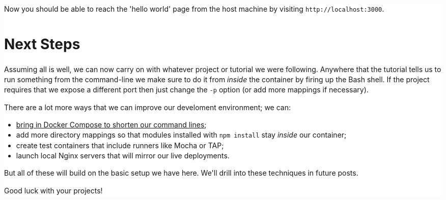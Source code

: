 Now you should be able to reach the 'hello world' page from the host machine by visiting `http://localhost:3000`.

# Next Steps

Assuming all is well, we can now carry on with whatever project or tutorial we were following. Anywhere that the tutorial tells us to run something from the command-line we make sure to do it from *inside* the container by firing up the Bash shell. If the project requires that we expose a different port then just change the `-p` option (or add more mappings if necessary).

There are a lot more ways that we can improve our develoment environment; we can:

* [bring in Docker Compose to shorten our command lines](/2018/07/02/your-development-workflow-just-got-better-with-docker-compose.html);
* add more directory mappings so that modules installed with `npm install` stay *inside* our container;
* create test containers that include runners like Mocha or TAP;
* launch local Nginx servers that will mirror our live deployments.

But all of these will build on the basic setup we have here. We'll drill into these techniques in future posts.

Good luck with your projects!